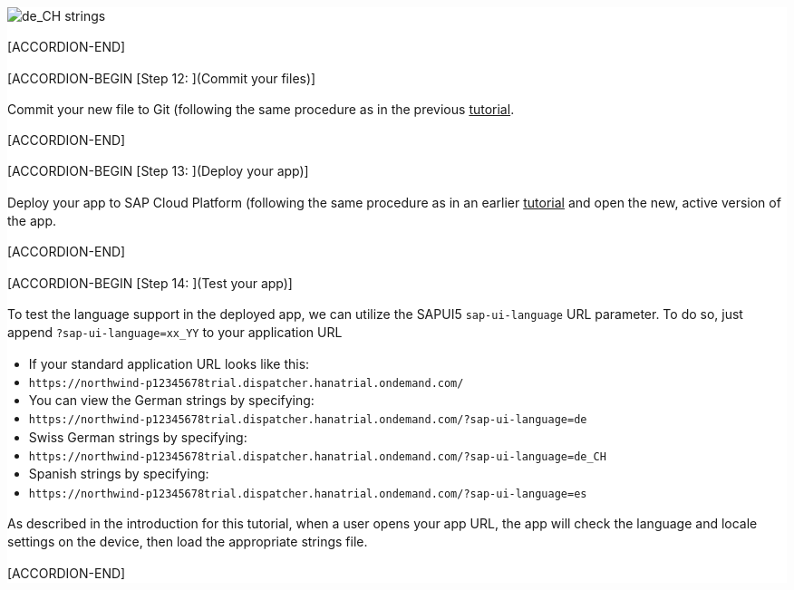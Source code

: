 ![de_CH strings](https://raw.githubusercontent.com/SAPDocuments/Tutorials/master/tutorials/hcp-webide-localizing-app/mob3-3_13.png)


[ACCORDION-END]

[ACCORDION-BEGIN [Step 12: ](Commit your files)]

Commit your new file to Git (following the same procedure as in the previous [tutorial](https://developers.sap.com/tutorials/hcp-webide-commit-git.html).


[ACCORDION-END]

[ACCORDION-BEGIN [Step 13: ](Deploy your app)]

Deploy your app to SAP Cloud Platform (following the same procedure as in an earlier [tutorial](https://developers.sap.com/tutorials/hcp-deploy-mobile-web-app.html) and open the new, active version of the app.


[ACCORDION-END]

[ACCORDION-BEGIN [Step 14: ](Test your app)]

To test the language support in the deployed app, we can utilize the SAPUI5 `sap-ui-language` URL parameter. To do so, just append `?sap-ui-language=xx_YY` to your application URL

- If your standard application URL looks like this:
- `https://northwind-p12345678trial.dispatcher.hanatrial.ondemand.com/`
- You can view the German strings by specifying:
- `https://northwind-p12345678trial.dispatcher.hanatrial.ondemand.com/?sap-ui-language=de`
- Swiss German strings by specifying:
- `https://northwind-p12345678trial.dispatcher.hanatrial.ondemand.com/?sap-ui-language=de_CH`
- Spanish strings by specifying:
- `https://northwind-p12345678trial.dispatcher.hanatrial.ondemand.com/?sap-ui-language=es`

As described in the introduction for this tutorial, when a user opens your app URL, the app will check the language and locale settings on the device, then load the appropriate strings file.


[ACCORDION-END]


